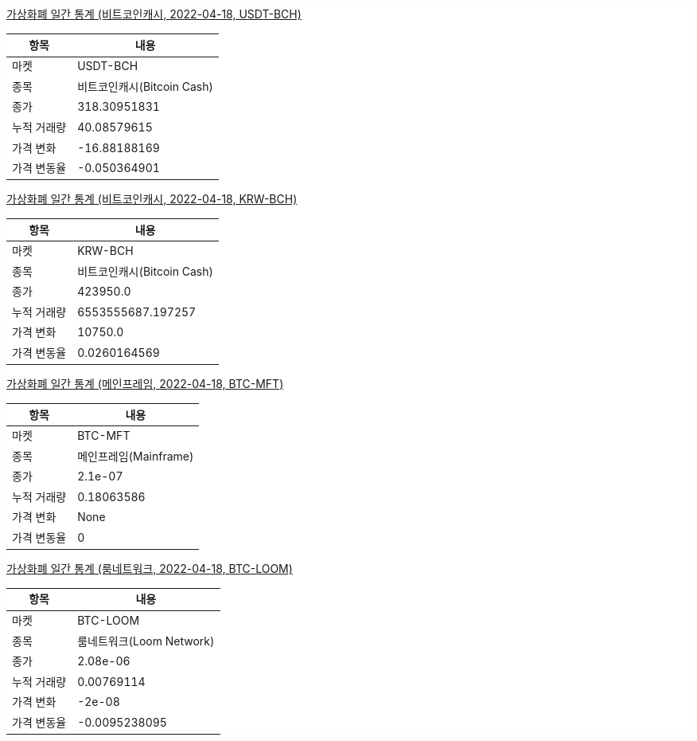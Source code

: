 
[가상화폐 일간 통계 (비트코인캐시, 2022-04-18, USDT-BCH)](USDT-BCH-daily-candle-10days.html)

|항목|내용|
|--|--|
|마켓|USDT-BCH|
|종목|비트코인캐시(Bitcoin Cash)|
|종가|318.30951831|
|누적 거래량|40.08579615|
|가격 변화|-16.88188169|
|가격 변동율|-0.050364901|


[가상화폐 일간 통계 (비트코인캐시, 2022-04-18, KRW-BCH)](KRW-BCH-daily-candle-10days.html)

|항목|내용|
|--|--|
|마켓|KRW-BCH|
|종목|비트코인캐시(Bitcoin Cash)|
|종가|423950.0|
|누적 거래량|6553555687.197257|
|가격 변화|10750.0|
|가격 변동율|0.0260164569|


[가상화폐 일간 통계 (메인프레임, 2022-04-18, BTC-MFT)](BTC-MFT-daily-candle-10days.html)

|항목|내용|
|--|--|
|마켓|BTC-MFT|
|종목|메인프레임(Mainframe)|
|종가|2.1e-07|
|누적 거래량|0.18063586|
|가격 변화|None|
|가격 변동율|0|


[가상화폐 일간 통계 (룸네트워크, 2022-04-18, BTC-LOOM)](BTC-LOOM-daily-candle-10days.html)

|항목|내용|
|--|--|
|마켓|BTC-LOOM|
|종목|룸네트워크(Loom Network)|
|종가|2.08e-06|
|누적 거래량|0.00769114|
|가격 변화|-2e-08|
|가격 변동율|-0.0095238095|
